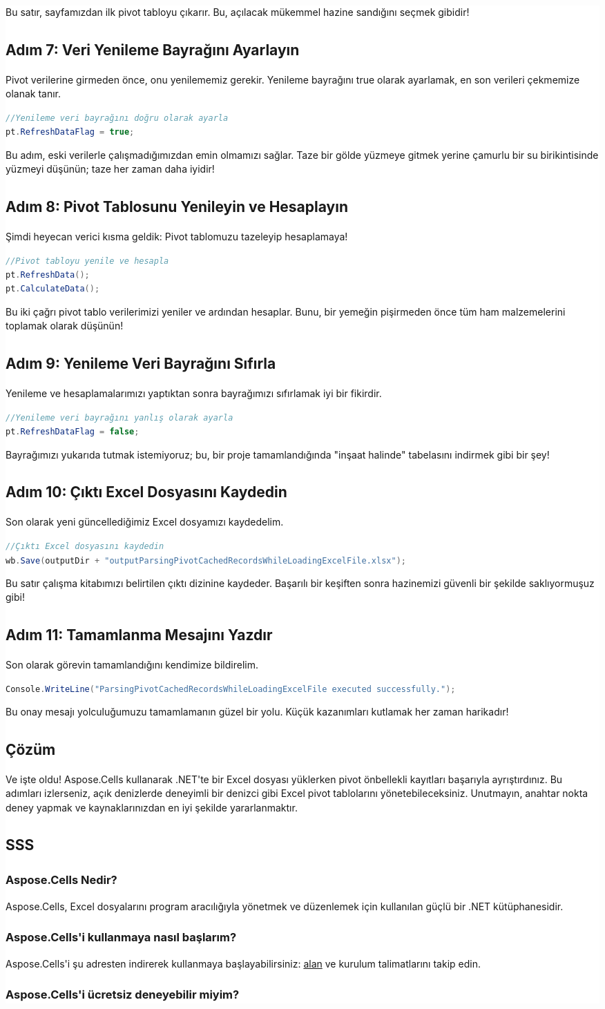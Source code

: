Bu satır, sayfamızdan ilk pivot tabloyu çıkarır. Bu, açılacak mükemmel hazine sandığını seçmek gibidir!
## Adım 7: Veri Yenileme Bayrağını Ayarlayın
Pivot verilerine girmeden önce, onu yenilememiz gerekir. Yenileme bayrağını true olarak ayarlamak, en son verileri çekmemize olanak tanır.
```csharp
//Yenileme veri bayrağını doğru olarak ayarla
pt.RefreshDataFlag = true;
```
Bu adım, eski verilerle çalışmadığımızdan emin olmamızı sağlar. Taze bir gölde yüzmeye gitmek yerine çamurlu bir su birikintisinde yüzmeyi düşünün; taze her zaman daha iyidir!
## Adım 8: Pivot Tablosunu Yenileyin ve Hesaplayın
Şimdi heyecan verici kısma geldik: Pivot tablomuzu tazeleyip hesaplamaya!
```csharp
//Pivot tabloyu yenile ve hesapla
pt.RefreshData();
pt.CalculateData();
```
Bu iki çağrı pivot tablo verilerimizi yeniler ve ardından hesaplar. Bunu, bir yemeğin pişirmeden önce tüm ham malzemelerini toplamak olarak düşünün!
## Adım 9: Yenileme Veri Bayrağını Sıfırla
Yenileme ve hesaplamalarımızı yaptıktan sonra bayrağımızı sıfırlamak iyi bir fikirdir.
```csharp
//Yenileme veri bayrağını yanlış olarak ayarla
pt.RefreshDataFlag = false;
```
Bayrağımızı yukarıda tutmak istemiyoruz; bu, bir proje tamamlandığında "inşaat halinde" tabelasını indirmek gibi bir şey!
## Adım 10: Çıktı Excel Dosyasını Kaydedin
Son olarak yeni güncellediğimiz Excel dosyamızı kaydedelim.
```csharp
//Çıktı Excel dosyasını kaydedin
wb.Save(outputDir + "outputParsingPivotCachedRecordsWhileLoadingExcelFile.xlsx");
```
Bu satır çalışma kitabımızı belirtilen çıktı dizinine kaydeder. Başarılı bir keşiften sonra hazinemizi güvenli bir şekilde saklıyormuşuz gibi!
## Adım 11: Tamamlanma Mesajını Yazdır
Son olarak görevin tamamlandığını kendimize bildirelim.
```csharp
Console.WriteLine("ParsingPivotCachedRecordsWhileLoadingExcelFile executed successfully.");
```
Bu onay mesajı yolculuğumuzu tamamlamanın güzel bir yolu. Küçük kazanımları kutlamak her zaman harikadır!
## Çözüm
Ve işte oldu! Aspose.Cells kullanarak .NET'te bir Excel dosyası yüklerken pivot önbellekli kayıtları başarıyla ayrıştırdınız. Bu adımları izlerseniz, açık denizlerde deneyimli bir denizci gibi Excel pivot tablolarını yönetebileceksiniz. Unutmayın, anahtar nokta deney yapmak ve kaynaklarınızdan en iyi şekilde yararlanmaktır.
## SSS
### Aspose.Cells Nedir?
Aspose.Cells, Excel dosyalarını program aracılığıyla yönetmek ve düzenlemek için kullanılan güçlü bir .NET kütüphanesidir.
### Aspose.Cells'i kullanmaya nasıl başlarım?
Aspose.Cells'i şu adresten indirerek kullanmaya başlayabilirsiniz: [alan](https://releases.aspose.com/cells/net/) ve kurulum talimatlarını takip edin.
### Aspose.Cells'i ücretsiz deneyebilir miyim?